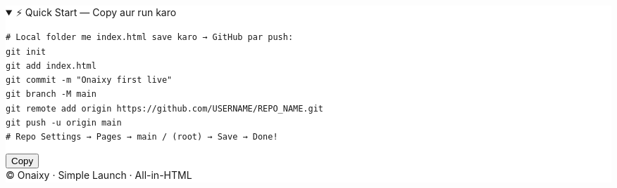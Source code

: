   <section id="go-live" class="section">
    <details open>
      <summary>⚡ Quick Start — Copy aur run karo</summary>
      <pre id="qs"><code class="mono"># Local folder me index.html save karo → GitHub par push:
git init
git add index.html
git commit -m "Onaixy first live"
git branch -M main
git remote add origin https://github.com/USERNAME/REPO_NAME.git
git push -u origin main
# Repo Settings → Pages → main / (root) → Save → Done!</code></pre>
      <div class="row"><button class="btn" onclick="copyNode('qs')">Copy</button></div>
    </details>
  </section>

  <footer>© <span id="y"></span> Onaixy · Simple Launch · All-in-HTML</footer>

  <script>
    // mobile menu
    const mBtn = document.getElementById('menuBtn');
    const mMenu = document.getElementById('mobileMenu');
    if(mBtn){
      mBtn.addEventListener('click', ()=> {
        mMenu.style.display = (mMenu.style.display === 'block') ? 'none' : 'block';
      });
    }
    // year
    document.getElementById('y').textContent = new Date().getFullYear();

    // helpers
    function copy(text){
      navigator.clipboard.writeText(text).then(()=>alert('Copied!'));
    }
    function copyNode(id){
      const t = document.getElementById(id)?.innerText || '';
      copy(t);
    }
    function copyQuickStart(){
      copy(document.getElementById('qs').innerText);
    }
    function copyEmail(){
      copy('support@onaixy.com');
    }
    function copyIssue(){
      copy(`Title: Live Deploy Help
Repo: https://github.com/USERNAME/REPO_NAME
What I did: Pages enabled (main / root)
What I see: (paste screenshot)
What I expect: Live homepage visible`);
    }
    function scrollToId(id){
      const el = document.getElementById(id);
      if(el) el.scrollIntoView({behavior:'smooth', block:'start'});
    }
  </script>
</body>
</html>
